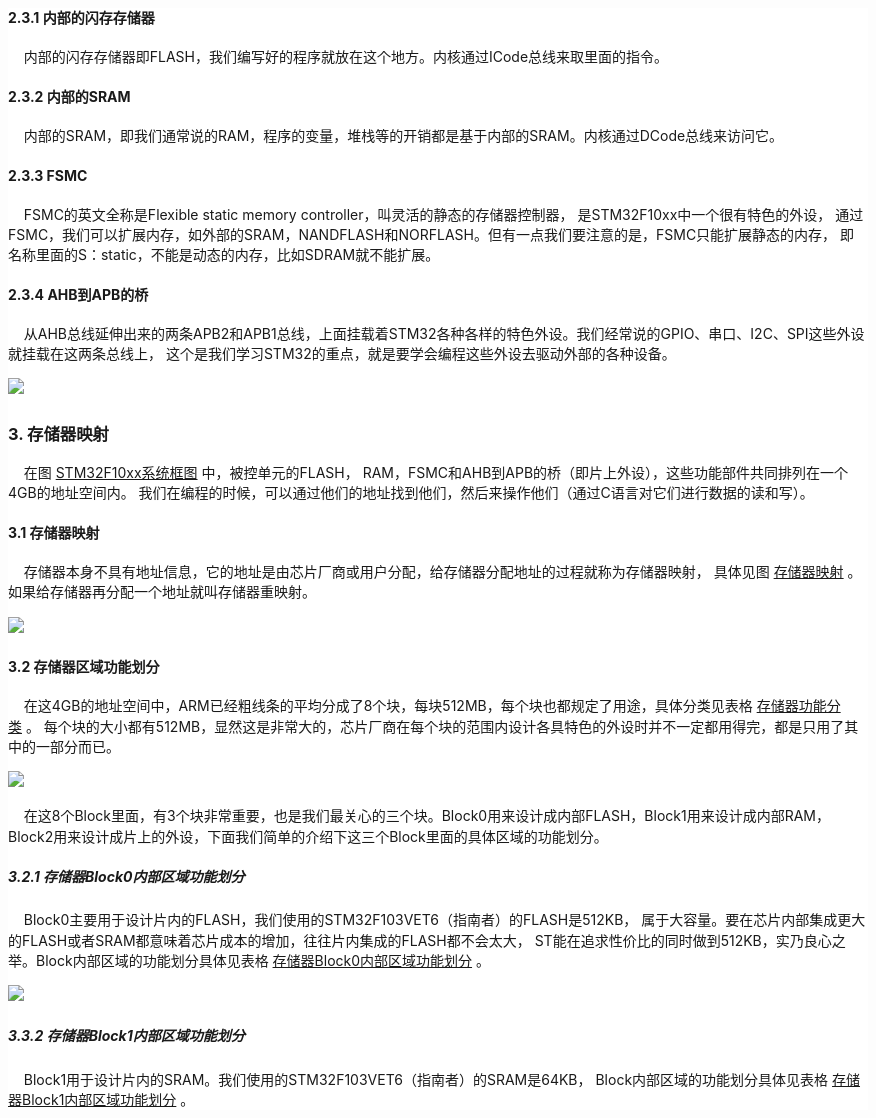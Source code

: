 #### 2.3.1 内部的闪存存储器

    内部的闪存存储器即FLASH，我们编写好的程序就放在这个地方。内核通过ICode总线来取里面的指令。

#### 2.3.2 内部的SRAM

    内部的SRAM，即我们通常说的RAM，程序的变量，堆栈等的开销都是基于内部的SRAM。内核通过DCode总线来访问它。

#### 2.3.3 FSMC

    FSMC的英文全称是Flexible static memory controller，叫灵活的静态的存储器控制器， 是STM32F10xx中一个很有特色的外设， 通过FSMC，我们可以扩展内存，如外部的SRAM，NANDFLASH和NORFLASH。但有一点我们要注意的是，FSMC只能扩展静态的内存， 即名称里面的S：static，不能是动态的内存，比如SDRAM就不能扩展。 

#### 2.3.4 AHB到APB的桥

    从AHB总线延伸出来的两条APB2和APB1总线，上面挂载着STM32各种各样的特色外设。我们经常说的GPIO、串口、I2C、SPI这些外设就挂载在这两条总线上， 这个是我们学习STM32的重点，就是要学会编程这些外设去驱动外部的各种设备。

![](https://doc.embedfire.com/mcu/stm32/f103zhinanzhe/std/zh/latest/_images/regist005.png)

### 3. 存储器映射

    在图 [STM32F10xx系统框图](https://doc.embedfire.com/mcu/stm32/f103zhinanzhe/std/zh/latest/book/register.html#stm32f10xx) 中，被控单元的FLASH， RAM，FSMC和AHB到APB的桥（即片上外设），这些功能部件共同排列在一个4GB的地址空间内。 我们在编程的时候，可以通过他们的地址找到他们，然后来操作他们（通过C语言对它们进行数据的读和写）。

#### 3.1 存储器映射

    存储器本身不具有地址信息，它的地址是由芯片厂商或用户分配，给存储器分配地址的过程就称为存储器映射， 具体见图 [存储器映射](https://doc.embedfire.com/mcu/stm32/f103zhinanzhe/std/zh/latest/book/register.html#id12) 。如果给存储器再分配一个地址就叫存储器重映射。

![](https://doc.embedfire.com/mcu/stm32/f103zhinanzhe/std/zh/latest/_images/regist006.png)

#### 3.2 存储器区域功能划分

    在这4GB的地址空间中，ARM已经粗线条的平均分成了8个块，每块512MB，每个块也都规定了用途，具体分类见表格 [存储器功能分类](https://doc.embedfire.com/mcu/stm32/f103zhinanzhe/std/zh/latest/book/register.html#id14) 。 每个块的大小都有512MB，显然这是非常大的，芯片厂商在每个块的范围内设计各具特色的外设时并不一定都用得完，都是只用了其中的一部分而已。

![](https://doc.embedfire.com/mcu/stm32/f103zhinanzhe/std/zh/latest/_images/regist01.png)

    在这8个Block里面，有3个块非常重要，也是我们最关心的三个块。Block0用来设计成内部FLASH，Block1用来设计成内部RAM， Block2用来设计成片上的外设，下面我们简单的介绍下这三个Block里面的具体区域的功能划分。

##### 3.2.1 存储器Block0内部区域功能划分

    Block0主要用于设计片内的FLASH，我们使用的STM32F103VET6（指南者）的FLASH是512KB， 属于大容量。要在芯片内部集成更大的FLASH或者SRAM都意味着芯片成本的增加，往往片内集成的FLASH都不会太大， ST能在追求性价比的同时做到512KB，实乃良心之举。Block内部区域的功能划分具体见表格 [存储器Block0内部区域功能划分](https://doc.embedfire.com/mcu/stm32/f103zhinanzhe/std/zh/latest/book/register.html#id15) 。

![](https://doc.embedfire.com/mcu/stm32/f103zhinanzhe/std/zh/latest/_images/regist02.png)

##### 3.3.2 存储器Block1内部区域功能划分

    Block1用于设计片内的SRAM。我们使用的STM32F103VET6（指南者）的SRAM是64KB， Block内部区域的功能划分具体见表格 [存储器Block1内部区域功能划分](https://doc.embedfire.com/mcu/stm32/f103zhinanzhe/std/zh/latest/book/register.html#id16) 。

